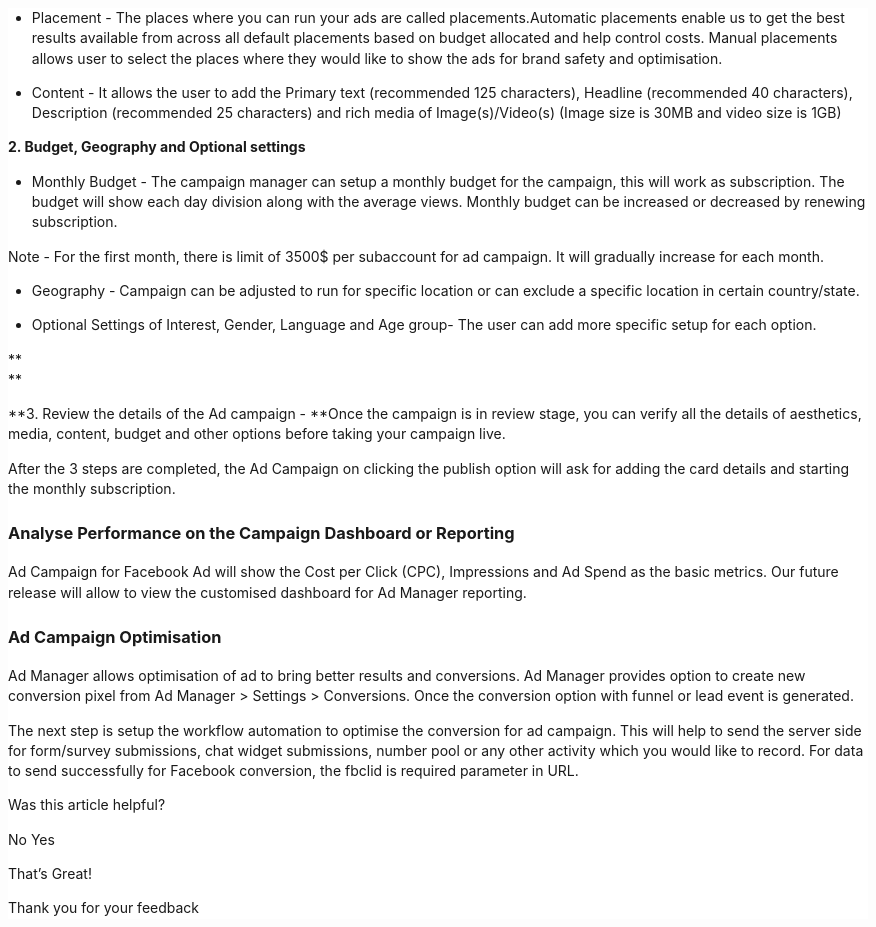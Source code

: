   * Placement - The places where you can run your ads are called placements.Automatic placements enable us to get the best results available from across all default placements based on budget allocated and help control costs. Manual placements allows user to select the places where they would like to show the ads for brand safety and optimisation.  

  * Content - It allows the user to add the Primary text (recommended 125 characters), Headline (recommended 40 characters), Description (recommended 25 characters) and rich media of Image(s)/Video(s) (Image size is 30MB and video size is 1GB)  

**2. Budget, Geography and Optional settings**

  * Monthly Budget - The campaign manager can setup a monthly budget for the campaign, this will work as subscription. The budget will show each day division along with the average views. Monthly budget can be increased or decreased by renewing subscription.  
  
Note - For the first month, there is limit of 3500$ per subaccount for ad campaign. It will gradually increase for each month.  

  * Geography - Campaign can be adjusted to run for specific location or can exclude a specific location in certain country/state.  

  * Optional Settings of Interest, Gender, Language and Age group- The user can add more specific setup for each option.  

**  
**  

 **3. Review the details of the Ad campaign - **Once the campaign is in review stage, you can verify all the details of aesthetics, media, content, budget and other options before taking your campaign live. 

After the 3 steps are completed, the Ad Campaign on clicking the publish option will ask for adding the card details and starting the monthly subscription.

### **Analyse Performance on the Campaign Dashboard or Reporting**

Ad Campaign for Facebook Ad will show the Cost per Click (CPC), Impressions and Ad Spend as the basic metrics. Our future release will allow to view the customised dashboard for Ad Manager reporting.  

### **Ad Campaign Optimisation**

Ad Manager allows optimisation of ad to bring better results and conversions. Ad Manager provides option to create new conversion pixel from Ad Manager > Settings > Conversions. Once the conversion option with funnel or lead event is generated.  

The next step is setup the workflow automation to optimise the conversion for ad campaign. This will help to send the server side for form/survey submissions, chat widget submissions, number pool or any other activity which you would like to record. For data to send successfully for Facebook conversion, the fbclid is required parameter in URL. 

Was this article helpful?

No  Yes 

That’s Great!

Thank you for your feedback
